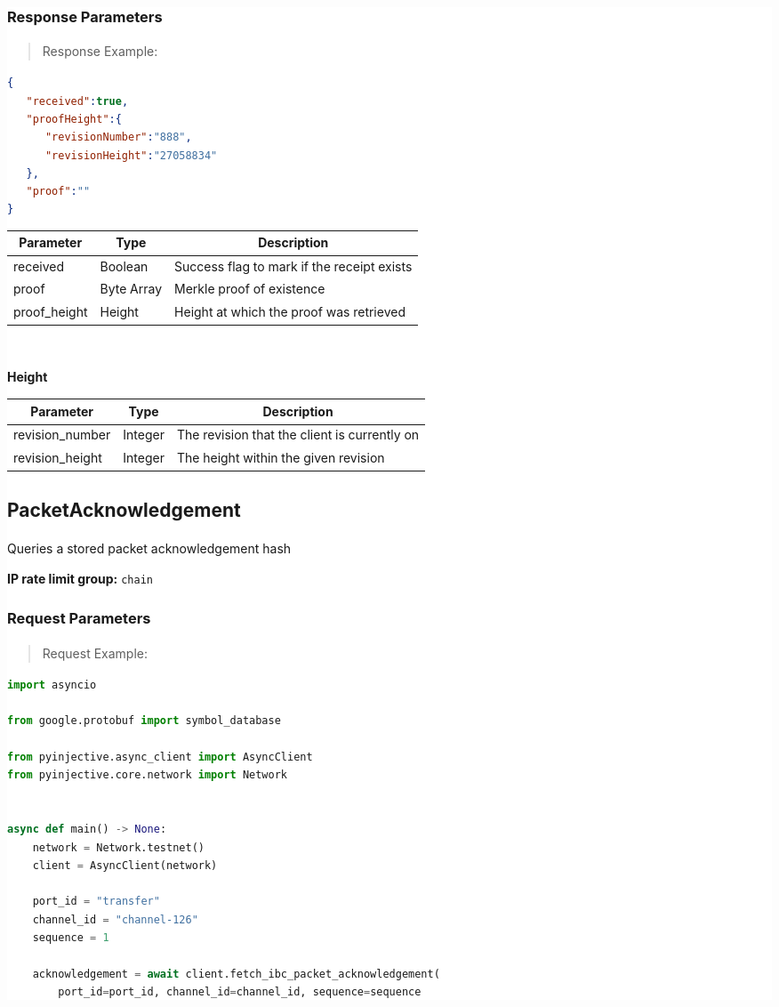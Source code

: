 
### Response Parameters
> Response Example:

``` json
{
   "received":true,
   "proofHeight":{
      "revisionNumber":"888",
      "revisionHeight":"27058834"
   },
   "proof":""
}
```


<table class="JSON-TO-HTML-TABLE"><thead><tr><th class="parameter-th">Parameter</th><th class="type-th">Type</th><th class="description-th">Description</th></tr></thead><tbody ><tr ><td class="parameter-td td_text">received</td><td class="type-td td_text">Boolean</td><td class="description-td td_text">Success flag to mark if the receipt exists</td></tr>
<tr ><td class="parameter-td td_text">proof</td><td class="type-td td_text">Byte Array</td><td class="description-td td_text">Merkle proof of existence</td></tr>
<tr ><td class="parameter-td td_text">proof_height</td><td class="type-td td_text">Height</td><td class="description-td td_text">Height at which the proof was retrieved</td></tr></tbody></table>


<br/>

**Height**


<table class="JSON-TO-HTML-TABLE"><thead><tr><th class="parameter-th">Parameter</th><th class="type-th">Type</th><th class="description-th">Description</th></tr></thead><tbody ><tr ><td class="parameter-td td_text">revision_number</td><td class="type-td td_text">Integer</td><td class="description-td td_text">The revision that the client is currently on</td></tr>
<tr ><td class="parameter-td td_text">revision_height</td><td class="type-td td_text">Integer</td><td class="description-td td_text">The height within the given revision</td></tr></tbody></table>



## PacketAcknowledgement

Queries a stored packet acknowledgement hash

**IP rate limit group:** `chain`

### Request Parameters
> Request Example:



```py
import asyncio

from google.protobuf import symbol_database

from pyinjective.async_client import AsyncClient
from pyinjective.core.network import Network


async def main() -> None:
    network = Network.testnet()
    client = AsyncClient(network)

    port_id = "transfer"
    channel_id = "channel-126"
    sequence = 1

    acknowledgement = await client.fetch_ibc_packet_acknowledgement(
        port_id=port_id, channel_id=channel_id, sequence=sequence
```
